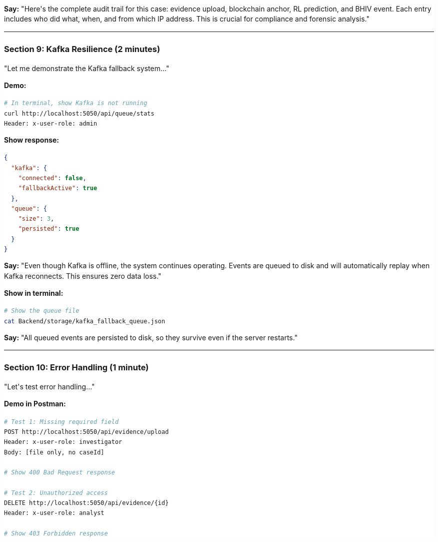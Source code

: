 **Say:**
"Here's the complete audit trail for this case: evidence upload, blockchain anchor, RL prediction, and BHIV event. Each entry includes who did what, when, and from which IP address. This is crucial for compliance and forensic analysis."

---

### **Section 9: Kafka Resilience (2 minutes)**

"Let me demonstrate the Kafka fallback system..."

**Demo:**

```bash
# In terminal, show Kafka is not running
curl http://localhost:5050/api/queue/stats
Header: x-user-role: admin
```

**Show response:**
```json
{
  "kafka": {
    "connected": false,
    "fallbackActive": true
  },
  "queue": {
    "size": 3,
    "persisted": true
  }
}
```

**Say:**
"Even though Kafka is offline, the system continues operating. Events are queued to disk and will automatically replay when Kafka reconnects. This ensures zero data loss."

**Show in terminal:**
```bash
# Show the queue file
cat Backend/storage/kafka_fallback_queue.json
```

**Say:**
"All queued events are persisted to disk, so they survive even if the server restarts."

---

### **Section 10: Error Handling (1 minute)**

"Let's test error handling..."

**Demo in Postman:**

```bash
# Test 1: Missing required field
POST http://localhost:5050/api/evidence/upload
Header: x-user-role: investigator
Body: [file only, no caseId]

# Show 400 Bad Request response

# Test 2: Unauthorized access
DELETE http://localhost:5050/api/evidence/{id}
Header: x-user-role: analyst

# Show 403 Forbidden response
```
